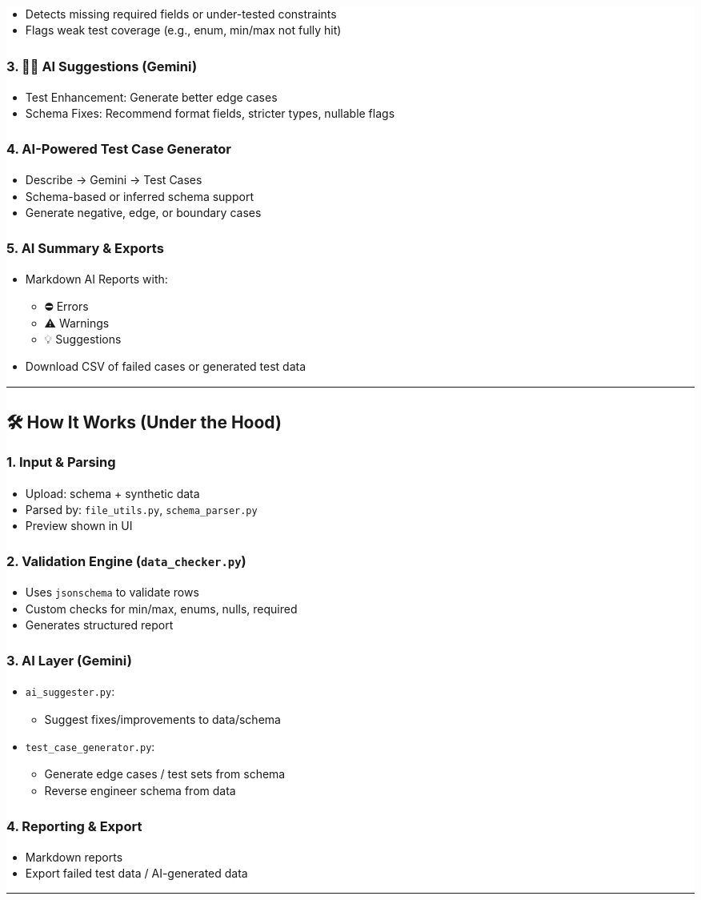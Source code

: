 - Detects missing required fields or under-tested constraints
- Flags weak test coverage (e.g., enum, min/max not fully hit)

### 3. 🧑‍🧠 AI Suggestions (Gemini)

- Test Enhancement: Generate better edge cases
- Schema Fixes: Recommend format fields, stricter types, nullable flags

### 4. AI-Powered Test Case Generator

- Describe → Gemini → Test Cases
- Schema-based or inferred schema support
- Generate negative, edge, or boundary cases

### 5. AI Summary & Exports

- Markdown AI Reports with:

  - ⛔ Errors
  - ⚠️ Warnings
  - 💡 Suggestions

- Download CSV of failed cases or generated test data

---

## 🛠️ How It Works (Under the Hood)

### 1. Input & Parsing

- Upload: schema + synthetic data
- Parsed by: `file_utils.py`, `schema_parser.py`
- Preview shown in UI

### 2. Validation Engine (`data_checker.py`)

- Uses `jsonschema` to validate rows
- Custom checks for min/max, enums, nulls, required
- Generates structured report

### 3. AI Layer (Gemini)

- `ai_suggester.py`:

  - Suggest fixes/improvements to data/schema

- `test_case_generator.py`:

  - Generate edge cases / test sets from schema
  - Reverse engineer schema from data

### 4. Reporting & Export

- Markdown reports
- Export failed test data / AI-generated data

---